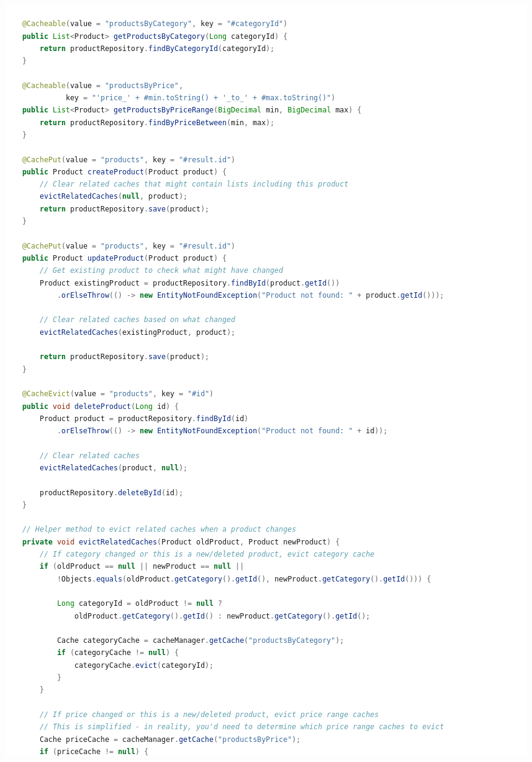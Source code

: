 ```java
    
    @Cacheable(value = "productsByCategory", key = "#categoryId")
    public List<Product> getProductsByCategory(Long categoryId) {
        return productRepository.findByCategoryId(categoryId);
    }
    
    @Cacheable(value = "productsByPrice", 
              key = "'price_' + #min.toString() + '_to_' + #max.toString()")
    public List<Product> getProductsByPriceRange(BigDecimal min, BigDecimal max) {
        return productRepository.findByPriceBetween(min, max);
    }
    
    @CachePut(value = "products", key = "#result.id")
    public Product createProduct(Product product) {
        // Clear related caches that might contain lists including this product
        evictRelatedCaches(null, product);
        return productRepository.save(product);
    }
    
    @CachePut(value = "products", key = "#result.id")
    public Product updateProduct(Product product) {
        // Get existing product to check what might have changed
        Product existingProduct = productRepository.findById(product.getId())
            .orElseThrow(() -> new EntityNotFoundException("Product not found: " + product.getId()));
        
        // Clear related caches based on what changed
        evictRelatedCaches(existingProduct, product);
        
        return productRepository.save(product);
    }
    
    @CacheEvict(value = "products", key = "#id")
    public void deleteProduct(Long id) {
        Product product = productRepository.findById(id)
            .orElseThrow(() -> new EntityNotFoundException("Product not found: " + id));
        
        // Clear related caches
        evictRelatedCaches(product, null);
        
        productRepository.deleteById(id);
    }
    
    // Helper method to evict related caches when a product changes
    private void evictRelatedCaches(Product oldProduct, Product newProduct) {
        // If category changed or this is a new/deleted product, evict category cache
        if (oldProduct == null || newProduct == null || 
            !Objects.equals(oldProduct.getCategory().getId(), newProduct.getCategory().getId())) {
            
            Long categoryId = oldProduct != null ? 
                oldProduct.getCategory().getId() : newProduct.getCategory().getId();
            
            Cache categoryCache = cacheManager.getCache("productsByCategory");
            if (categoryCache != null) {
                categoryCache.evict(categoryId);
            }
        }
        
        // If price changed or this is a new/deleted product, evict price range caches
        // This is simplified - in reality, you'd need to determine which price range caches to evict
        Cache priceCache = cacheManager.getCache("productsByPrice");
        if (priceCache != null) {
```